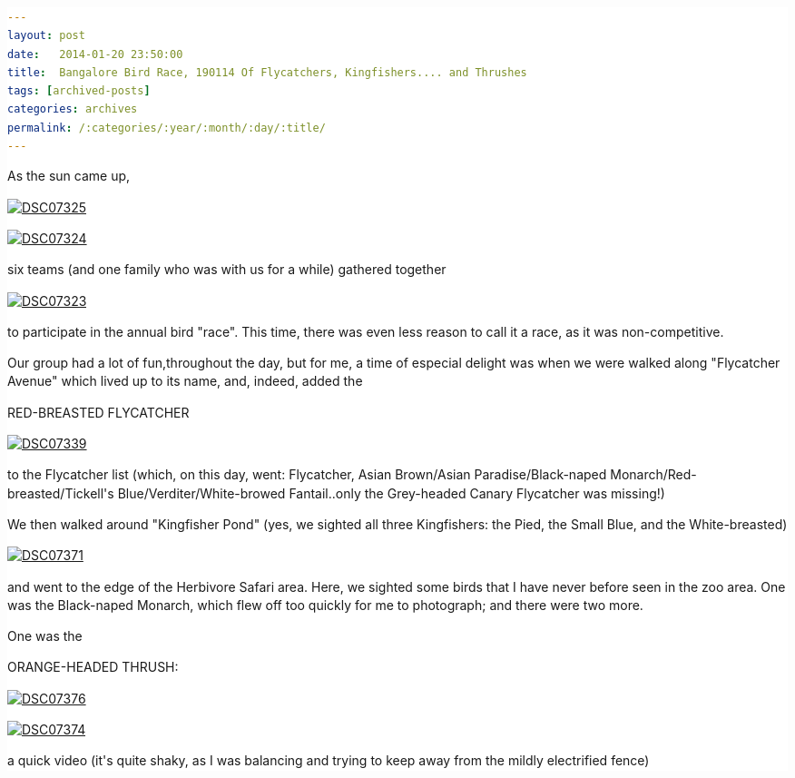 ```yaml
---
layout: post
date:	2014-01-20 23:50:00
title:  Bangalore Bird Race, 190114 Of Flycatchers, Kingfishers.... and Thrushes
tags: [archived-posts]
categories: archives
permalink: /:categories/:year/:month/:day/:title/
---
```

As the sun came up,

<a href="http://www.flickr.com/photos/86494503@N00/12046141104/" title="DSC07325 by mohandep, on Flickr"><img src="http://farm6.staticflickr.com/5484/12046141104_4cfe58bebb_z.jpg" width="640" height="360" alt="DSC07325"></a>

<a href="http://www.flickr.com/photos/86494503@N00/12046003023/" title="DSC07324 by mohandep, on Flickr"><img src="http://farm4.staticflickr.com/3784/12046003023_6c3fe2ae82_z.jpg" width="640" height="360" alt="DSC07324"></a>


six teams (and one family who was with us for a while) gathered together 

<a href="http://www.flickr.com/photos/86494503@N00/12045706045/" title="DSC07323 by mohandep, on Flickr"><img src="http://farm3.staticflickr.com/2839/12045706045_b9bd108874_z.jpg" width="640" height="360" alt="DSC07323"></a>


to participate in the annual bird "race". This time, there was even less reason to call it a race, as it was non-competitive. 

Our group had a lot of fun,throughout the day, but for me, a time of especial delight was when we were walked along "Flycatcher Avenue" which lived up to its name, and, indeed, added the 

RED-BREASTED FLYCATCHER

<a href="http://www.flickr.com/photos/86494503@N00/12046628425/" title="DSC07339 by mohandep, on Flickr"><img src="http://farm8.staticflickr.com/7373/12046628425_7f85940fd8_z.jpg" width="640" height="360" alt="DSC07339"></a>


to the Flycatcher list (which, on this day, went: Flycatcher, Asian Brown/Asian Paradise/Black-naped Monarch/Red-breasted/Tickell's Blue/Verditer/White-browed Fantail..only the Grey-headed Canary Flycatcher was missing!)

We then walked around "Kingfisher Pond" (yes, we sighted all three Kingfishers: the Pied, the Small Blue, and the White-breasted) 

<a href="http://www.flickr.com/photos/86494503@N00/12047627926/" title="DSC07371 by mohandep, on Flickr"><img src="http://farm6.staticflickr.com/5490/12047627926_4159330678_z.jpg" width="640" height="360" alt="DSC07371"></a>

and went to the edge of the Herbivore Safari area. Here, we sighted some birds that I have never before seen in the zoo area. One was the Black-naped Monarch, which flew off too quickly for me to photograph; and there were two more.
 
One was the 

ORANGE-HEADED THRUSH:

<a href="http://www.flickr.com/photos/86494503@N00/12052342663/" taitle="DSC07376 by mohandep, on Flickr"><img src="http://farm8.staticflickr.com/7334/12052342663_839580534f_z.jpg" width="640" height="360" alt="DSC07376"></a>

<a href="http://www.flickr.com/photos/86494503@N00/12046777395/" title="DSC07374 by mohandep, on Flickr"><img src="http://farm4.staticflickr.com/3820/12046777395_904099280b_z.jpg" width="640" height="379" alt="DSC07374"></a>


a quick video (it's quite shaky, as I was balancing and trying to keep away from the mildly electrified fence)
